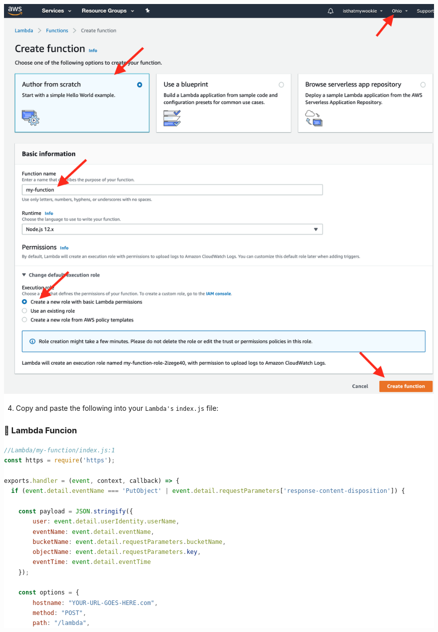 ![](./images/create.png)

4. Copy and paste the following into your `Lambda's` `index.js` file:

### 🐑 Lambda Funcion
```javaScript
//Lambda/my-function/index.js:1
const https = require('https');

exports.handler = (event, context, callback) => {
  if (event.detail.eventName === 'PutObject' | event.detail.requestParameters['response-content-disposition']) {

    const payload = JSON.stringify({
        user: event.detail.userIdentity.userName,
        eventName: event.detail.eventName,
        bucketName: event.detail.requestParameters.bucketName,
        objectName: event.detail.requestParameters.key,
        eventTime: event.detail.eventTime
    });
    
    const options = {
        hostname: "YOUR-URL-GOES-HERE.com", 
        method: "POST",
        path: "/lambda",
```